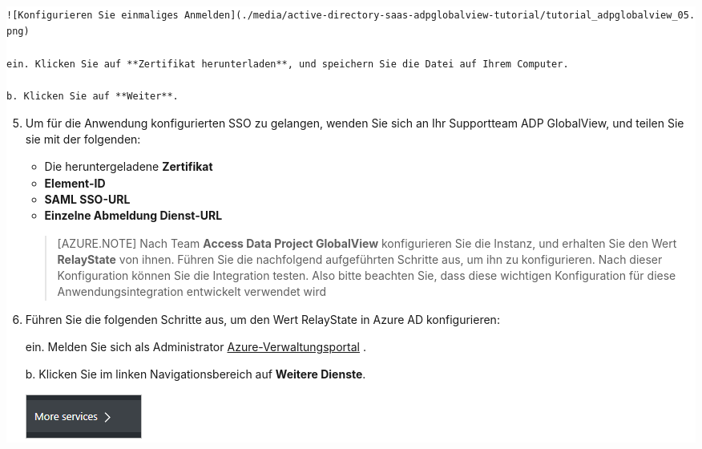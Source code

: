     ![Konfigurieren Sie einmaliges Anmelden](./media/active-directory-saas-adpglobalview-tutorial/tutorial_adpglobalview_05.png) 

    ein. Klicken Sie auf **Zertifikat herunterladen**, und speichern Sie die Datei auf Ihrem Computer.

    b. Klicken Sie auf **Weiter**.


5. Um für die Anwendung konfigurierten SSO zu gelangen, wenden Sie sich an Ihr Supportteam ADP GlobalView, und teilen Sie sie mit der folgenden: 

    - Die heruntergeladene **Zertifikat**
    - **Element-ID**
    - **SAML SSO-URL**
    - **Einzelne Abmeldung Dienst-URL**


    > [AZURE.NOTE] Nach Team **Access Data Project GlobalView** konfigurieren Sie die Instanz, und erhalten Sie den Wert **RelayState** von ihnen. Führen Sie die nachfolgend aufgeführten Schritte aus, um ihn zu konfigurieren. Nach dieser Konfiguration können Sie die Integration testen. Also bitte beachten Sie, dass diese wichtigen Konfiguration für diese Anwendungsintegration entwickelt verwendet wird

6. Führen Sie die folgenden Schritte aus, um den Wert RelayState in Azure AD konfigurieren: 
    
    ein. Melden Sie sich als Administrator [Azure-Verwaltungsportal](https://portal.azure.com) .

    b. Klicken Sie im linken Navigationsbereich auf **Weitere Dienste**. 
    
    ![Konfigurieren Sie einmaliges Anmelden](./media/active-directory-saas-adpglobalview-tutorial/tutorial_adpglobalview_07.png)


[1]: ./media/active-directory-saas-adpglobalview-tutorial/tutorial_general_01.png
[2]: ./media/active-directory-saas-adpglobalview-tutorial/tutorial_general_02.png
[3]: ./media/active-directory-saas-adpglobalview-tutorial/tutorial_general_03.png
[4]: ./media/active-directory-saas-adpglobalview-tutorial/tutorial_general_04.png
[6]: ./media/active-directory-saas-adpglobalview-tutorial/tutorial_general_05.png
[10]: ./media/active-directory-saas-adpglobalview-tutorial/tutorial_general_06.png
[11]: ./media/active-directory-saas-adpglobalview-tutorial/tutorial_general_07.png
[20]: ./media/active-directory-saas-adpglobalview-tutorial/tutorial_general_100.png
[200]: ./media/active-directory-saas-adpglobalview-tutorial/tutorial_general_200.png
[201]: ./media/active-directory-saas-adpglobalview-tutorial/tutorial_general_201.png
[203]: ./media/active-directory-saas-adpglobalview-tutorial/tutorial_general_203.png
[204]: ./media/active-directory-saas-adpglobalview-tutorial/tutorial_general_204.png
[205]: ./media/active-directory-saas-adpglobalview-tutorial/tutorial_general_205.png